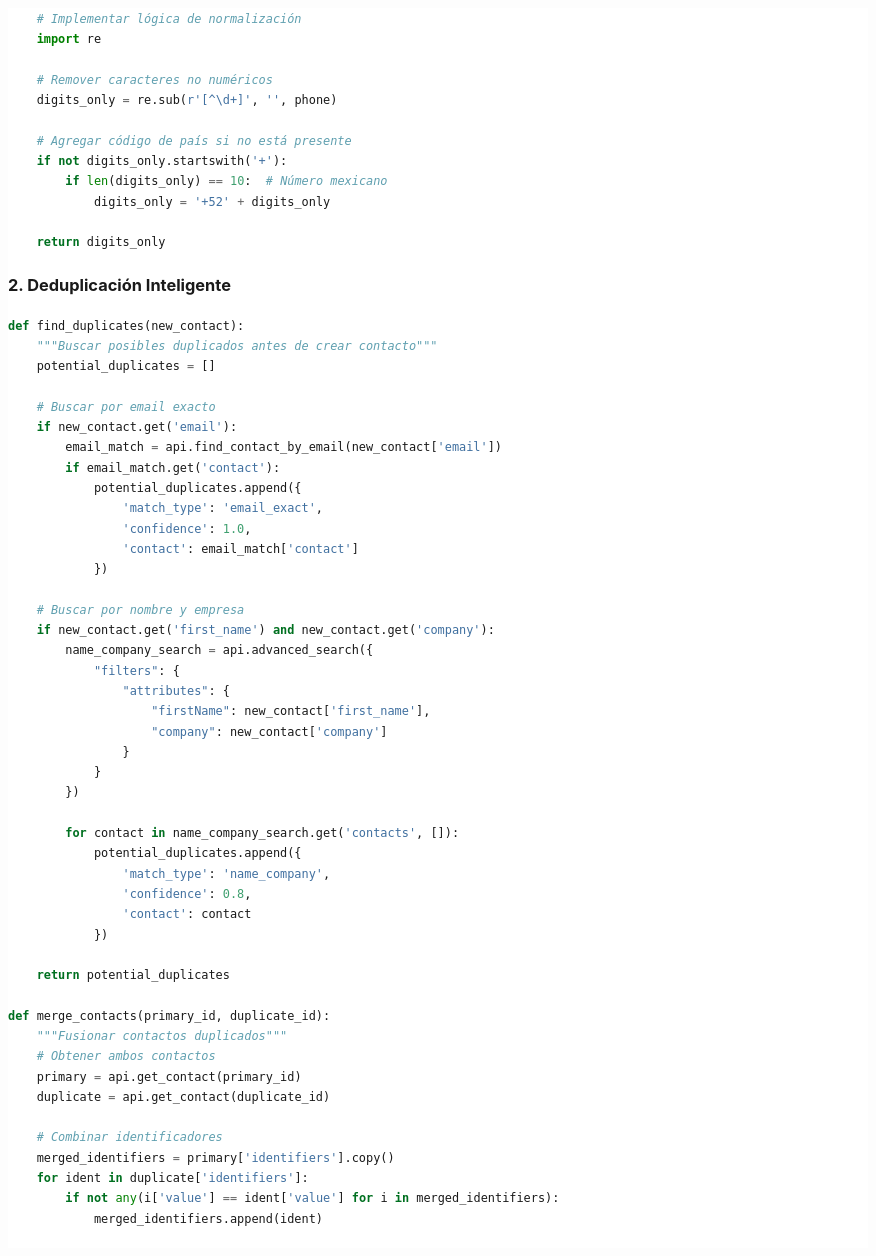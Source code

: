 ```python
    # Implementar lógica de normalización
    import re
    
    # Remover caracteres no numéricos
    digits_only = re.sub(r'[^\d+]', '', phone)
    
    # Agregar código de país si no está presente
    if not digits_only.startswith('+'):
        if len(digits_only) == 10:  # Número mexicano
            digits_only = '+52' + digits_only
    
    return digits_only
```

### 2. Deduplicación Inteligente

```python
def find_duplicates(new_contact):
    """Buscar posibles duplicados antes de crear contacto"""
    potential_duplicates = []
    
    # Buscar por email exacto
    if new_contact.get('email'):
        email_match = api.find_contact_by_email(new_contact['email'])
        if email_match.get('contact'):
            potential_duplicates.append({
                'match_type': 'email_exact',
                'confidence': 1.0,
                'contact': email_match['contact']
            })
    
    # Buscar por nombre y empresa
    if new_contact.get('first_name') and new_contact.get('company'):
        name_company_search = api.advanced_search({
            "filters": {
                "attributes": {
                    "firstName": new_contact['first_name'],
                    "company": new_contact['company']
                }
            }
        })
        
        for contact in name_company_search.get('contacts', []):
            potential_duplicates.append({
                'match_type': 'name_company',
                'confidence': 0.8,
                'contact': contact
            })
    
    return potential_duplicates

def merge_contacts(primary_id, duplicate_id):
    """Fusionar contactos duplicados"""
    # Obtener ambos contactos
    primary = api.get_contact(primary_id)
    duplicate = api.get_contact(duplicate_id)
    
    # Combinar identificadores
    merged_identifiers = primary['identifiers'].copy()
    for ident in duplicate['identifiers']:
        if not any(i['value'] == ident['value'] for i in merged_identifiers):
            merged_identifiers.append(ident)
    
```